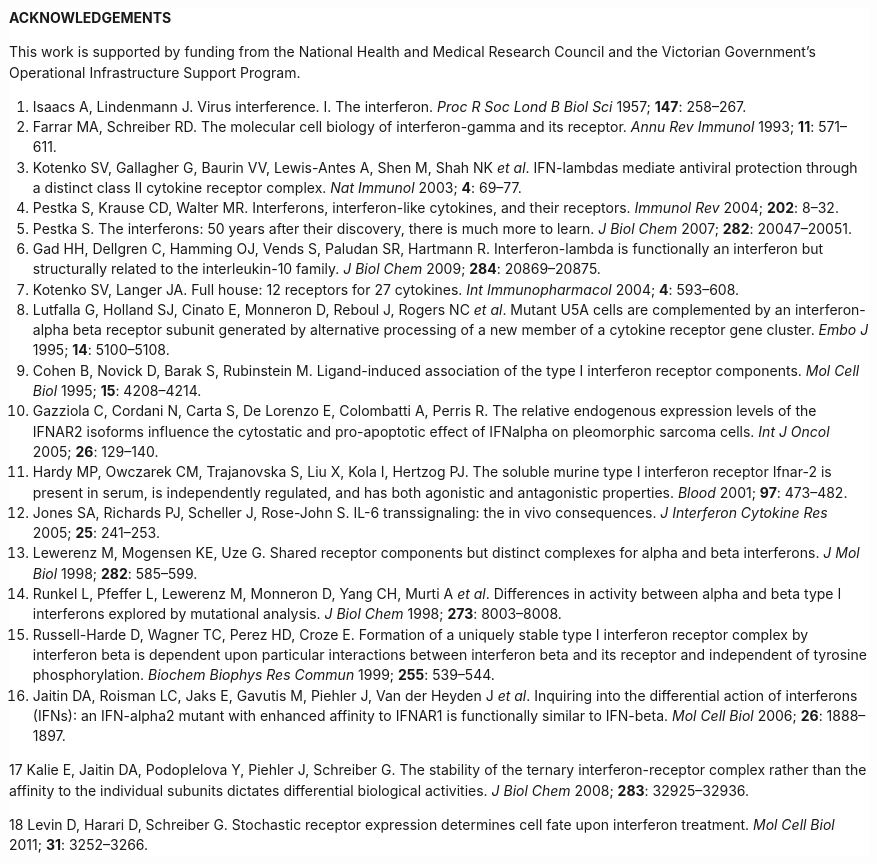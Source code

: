 **ACKNOWLEDGEMENTS**

This work is supported by funding from the National Health and Medical Research Council and the Victorian Government’s Operational Infrastructure Support Program.

1. Isaacs A, Lindenmann J. Virus interference. I. The interferon. *Proc R Soc Lond B Biol Sci* 1957; **147**: 258–267.
2. Farrar MA, Schreiber RD. The molecular cell biology of interferon-gamma and its receptor. *Annu Rev Immunol* 1993; **11**: 571–611.
3. Kotenko SV, Gallagher G, Baurin VV, Lewis-Antes A, Shen M, Shah NK *et al*. IFN-lambdas mediate antiviral protection through a distinct class II cytokine receptor complex. *Nat Immunol* 2003; **4**: 69–77.
4. Pestka S, Krause CD, Walter MR. Interferons, interferon-like cytokines, and their receptors. *Immunol Rev* 2004; **202**: 8–32.
5. Pestka S. The interferons: 50 years after their discovery, there is much more to learn. *J Biol Chem* 2007; **282**: 20047–20051.
6. Gad HH, Dellgren C, Hamming OJ, Vends S, Paludan SR, Hartmann R. Interferon-lambda is functionally an interferon but structurally related to the interleukin-10 family. *J Biol Chem* 2009; **284**: 20869–20875.
7. Kotenko SV, Langer JA. Full house: 12 receptors for 27 cytokines. *Int Immunopharmacol* 2004; **4**: 593–608.
8. Lutfalla G, Holland SJ, Cinato E, Monneron D, Reboul J, Rogers NC *et al*. Mutant U5A cells are complemented by an interferon-alpha beta receptor subunit generated by alternative processing of a new member of a cytokine receptor gene cluster. *Embo J* 1995; **14**: 5100–5108.
9. Cohen B, Novick D, Barak S, Rubinstein M. Ligand-induced association of the type I interferon receptor components. *Mol Cell Biol* 1995; **15**: 4208–4214.
10. Gazziola C, Cordani N, Carta S, De Lorenzo E, Colombatti A, Perris R. The relative endogenous expression levels of the IFNAR2 isoforms influence the cytostatic and pro-apoptotic effect of IFNalpha on pleomorphic sarcoma cells. *Int J Oncol* 2005; **26**: 129–140.
11. Hardy MP, Owczarek CM, Trajanovska S, Liu X, Kola I, Hertzog PJ. The soluble murine type I interferon receptor Ifnar-2 is present in serum, is independently regulated, and has both agonistic and antagonistic properties. *Blood* 2001; **97**: 473–482.
12. Jones SA, Richards PJ, Scheller J, Rose-John S. IL-6 transsignaling: the in vivo consequences. *J Interferon Cytokine Res* 2005; **25**: 241–253.
13. Lewerenz M, Mogensen KE, Uze G. Shared receptor components but distinct complexes for alpha and beta interferons. *J Mol Biol* 1998; **282**: 585–599.
14. Runkel L, Pfeffer L, Lewerenz M, Monneron D, Yang CH, Murti A *et al*. Differences in activity between alpha and beta type I interferons explored by mutational analysis. *J Biol Chem* 1998; **273**: 8003–8008.
15. Russell-Harde D, Wagner TC, Perez HD, Croze E. Formation of a uniquely stable type I interferon receptor complex by interferon beta is dependent upon particular interactions between interferon beta and its receptor and independent of tyrosine phosphorylation. *Biochem Biophys Res Commun* 1999; **255**: 539–544.
16. Jaitin DA, Roisman LC, Jaks E, Gavutis M, Piehler J, Van der Heyden J *et al*. Inquiring into the differential action of interferons (IFNs): an IFN-alpha2 mutant with enhanced affinity to IFNAR1 is functionally similar to IFN-beta. *Mol Cell Biol* 2006; **26**: 1888–1897.

17 Kalie E, Jaitin DA, Podoplelova Y, Piehler J, Schreiber G. The stability of the ternary interferon-receptor complex rather than the affinity to the individual subunits dictates differential biological activities. *J Biol Chem* 2008; **283**: 32925–32936.

18 Levin D, Harari D, Schreiber G. Stochastic receptor expression determines cell fate upon interferon treatment. *Mol Cell Biol* 2011; **31**: 3252–3266.

